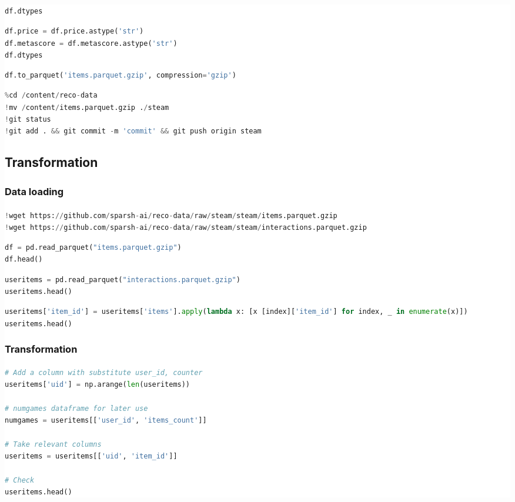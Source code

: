 ```python colab={"base_uri": "https://localhost:8080/"} id="6QHRZd1xgVqb" outputId="f865ba1b-428e-4ae3-d940-0cbeca3ac922"
df.dtypes
```

```python colab={"base_uri": "https://localhost:8080/"} id="vEDPL7aig45i" outputId="e3101b08-e17a-420a-f51d-06e36fb5a7d5"
df.price = df.price.astype('str')
df.metascore = df.metascore.astype('str')
df.dtypes
```

```python id="JP47e-gQfqzd"
df.to_parquet('items.parquet.gzip', compression='gzip')
```

```python id="d7ERdmI4fqze"
%cd /content/reco-data
!mv /content/items.parquet.gzip ./steam
!git status
!git add . && git commit -m 'commit' && git push origin steam
```


## Transformation



### Data loading


```python colab={"base_uri": "https://localhost:8080/"} id="Aw0RsavDxpGF" outputId="2e6936e8-bada-4c97-b250-03de708e2261"
!wget https://github.com/sparsh-ai/reco-data/raw/steam/steam/items.parquet.gzip
!wget https://github.com/sparsh-ai/reco-data/raw/steam/steam/interactions.parquet.gzip
```

```python colab={"base_uri": "https://localhost:8080/", "height": 615} id="e5GRUUfYxxRR" outputId="2cafbd78-e77f-4613-e51f-14b90a0392cd"
df = pd.read_parquet("items.parquet.gzip")
df.head()
```

```python id="kCUGaWmexPP_" colab={"base_uri": "https://localhost:8080/", "height": 289} outputId="4f0e088c-3f87-45de-97bf-1b7af2fcc153"
useritems = pd.read_parquet("interactions.parquet.gzip")
useritems.head()
```

```python id="ViDxQNaSxPQE" colab={"base_uri": "https://localhost:8080/", "height": 527} outputId="12e5c6b2-da62-4304-c810-6b91ac084111"
useritems['item_id'] = useritems['items'].apply(lambda x: [x [index]['item_id'] for index, _ in enumerate(x)])
useritems.head()
```


### Transformation


```python id="6sj-ZUUtxPQG" colab={"base_uri": "https://localhost:8080/", "height": 204} outputId="7f4cf175-b3de-491d-da6b-d6514fc94295"
# Add a column with substitute user_id, counter
useritems['uid'] = np.arange(len(useritems))

# numgames dataframe for later use
numgames = useritems[['user_id', 'items_count']]

# Take relevant columns
useritems = useritems[['uid', 'item_id']]

# Check
useritems.head()
```
